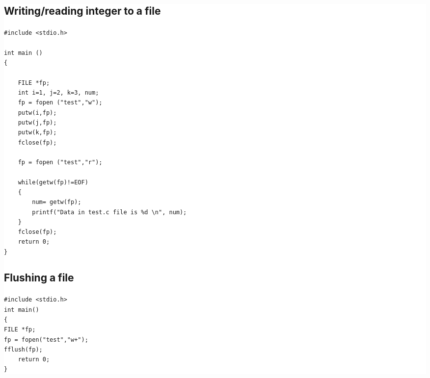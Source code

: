 ## Writing/reading integer to a file

```
#include <stdio.h>

int main ()
{

    FILE *fp;
    int i=1, j=2, k=3, num;
    fp = fopen ("test","w");
    putw(i,fp);
    putw(j,fp);
    putw(k,fp);
    fclose(fp);

    fp = fopen ("test","r");

    while(getw(fp)!=EOF)
    {
        num= getw(fp);
        printf("Data in test.c file is %d \n", num);
    }
    fclose(fp);
    return 0;
}
```

## Flushing a file

```
#include <stdio.h>
int main()
{
FILE *fp;
fp = fopen("test","w+");
fflush(fp);
    return 0;
}
```
